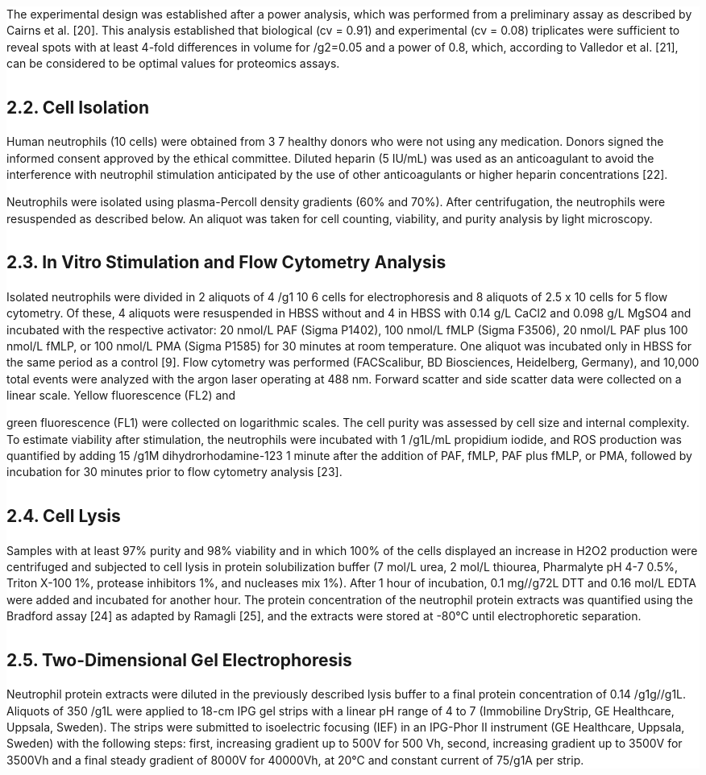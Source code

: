The  experimental  design  was  established  after  a  power analysis, which was performed from a preliminary assay as described by Cairns et al. [20]. This analysis established that biological  (cv  =  0.91)  and  experimental  (cv  =  0.08)  triplicates were sufficient to reveal spots with at least 4-fold differences  in  volume  for  /g2=0.05  and  a  power  of  0.8,  which, according  to  Valledor et  al. [21],  can  be  considered  to  be optimal values for proteomics assays.

## 2.2. Cell Isolation

Human  neutrophils  (10   cells)  were  obtained  from  3 7 healthy donors who were not using any medication. Donors signed the informed consent approved by the ethical committee. Diluted heparin (5 IU/mL) was used as an anticoagulant to  avoid  the  interference  with  neutrophil  stimulation  anticipated  by  the  use  of  other  anticoagulants  or  higher  heparin concentrations [22].

Neutrophils  were  isolated  using  plasma-Percoll  density gradients  (60%  and  70%).  After  centrifugation,  the  neutrophils were resuspended as described below. An aliquot was taken for cell counting, viability, and purity analysis by light microscopy.

## 2.3. In Vitro Stimulation and Flow Cytometry Analysis

Isolated neutrophils were divided in 2 aliquots of 4 /g1 10 6 cells for electrophoresis and 8 aliquots of 2.5 x 10  cells for 5 flow  cytometry.  Of  these,  4  aliquots  were  resuspended  in HBSS without and 4 in HBSS with 0.14 g/L CaCl2 and 0.098 g/L  MgSO4 and incubated with the respective  activator:  20 nmol/L  PAF  (Sigma  P1402),  100  nmol/L  fMLP  (Sigma F3506),  20  nmol/L  PAF  plus  100  nmol/L  fMLP,  or  100 nmol/L  PMA  (Sigma  P1585)  for  30  minutes  at  room  temperature.  One  aliquot  was  incubated  only  in  HBSS  for  the same period as a control [9]. Flow cytometry was performed (FACScalibur, BD Biosciences, Heidelberg, Germany), and 10,000 total events were analyzed with the argon laser operating at 488 nm. Forward scatter and side  scatter data were collected  on  a  linear  scale.  Yellow  fluorescence  (FL2)  and

green  fluorescence  (FL1)  were  collected  on  logarithmic scales. The cell purity was assessed by cell size and internal complexity. To estimate viability after stimulation, the neutrophils were incubated with 1 /g1L/mL propidium iodide, and ROS production was quantified by adding 15 /g1M dihydrorhodamine-123  1  minute  after  the  addition  of  PAF,  fMLP, PAF  plus  fMLP,  or  PMA,  followed  by  incubation  for  30 minutes prior to flow cytometry analysis [23].

## 2.4. Cell Lysis

Samples with at least 97% purity and 98% viability and in  which  100%  of  the  cells  displayed  an  increase  in  H2O2 production  were  centrifuged  and  subjected  to  cell  lysis  in protein solubilization buffer (7 mol/L urea, 2 mol/L thiourea, Pharmalyte pH 4-7 0.5%, Triton X-100 1%, protease inhibitors 1%, and nucleases mix 1%). After 1 hour of incubation, 0.1 mg//g72L  DTT  and 0.16 mol/L EDTA were added and incubated  for  another  hour.  The  protein  concentration  of  the neutrophil protein extracts was quantified using the Bradford assay [24] as adapted by Ramagli [25], and the extracts were stored at -80°C until electrophoretic separation.

## 2.5. Two-Dimensional Gel Electrophoresis

Neutrophil protein extracts were diluted in the previously described lysis buffer to a final protein concentration of 0.14 /g1g//g1L.  Aliquots  of  350  /g1L  were  applied  to  18-cm  IPG  gel strips with a linear pH range of 4 to 7 (Immobiline DryStrip, GE Healthcare, Uppsala, Sweden). The strips were submitted to  isoelectric  focusing  (IEF)  in  an  IPG-Phor  II  instrument (GE Healthcare, Uppsala, Sweden) with the following steps: first,  increasing  gradient  up  to  500V  for  500  Vh,  second, increasing  gradient  up  to  3500V  for  3500Vh  and  a  final steady gradient of 8000V for 40000Vh, at 20°C and constant current of 75/g1A per strip.
